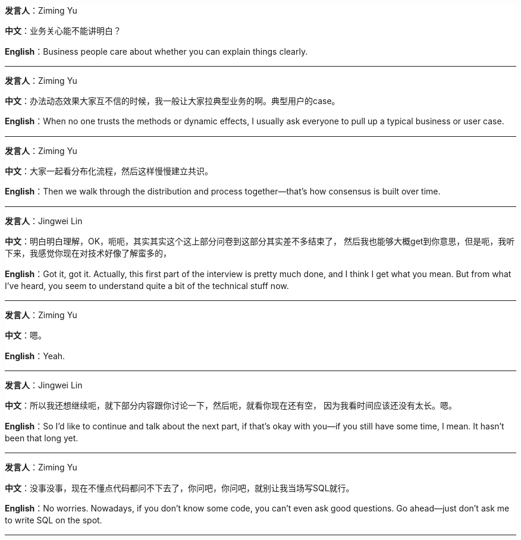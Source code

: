 **发言人**：Ziming Yu  

**中文**：业务关心能不能讲明白？  

**English**：Business people care about whether you can explain things clearly.  

---

**发言人**：Ziming Yu  

**中文**：办法动态效果大家互不信的时候，我一般让大家拉典型业务的啊。典型用户的case。  

**English**：When no one trusts the methods or dynamic effects, I usually ask everyone to pull up a typical business or user case.  

---

**发言人**：Ziming Yu  

**中文**：大家一起看分布化流程，然后这样慢慢建立共识。  

**English**：Then we walk through the distribution and process together—that’s how consensus is built over time.  

---

**发言人**：Jingwei Lin  

**中文**：明白明白理解，OK，呃呃，其实其实这个这上部分问卷到这部分其实差不多结束了， 然后我也能够大概get到你意思，但是呃，我听下来，我感觉你现在对技术好像了解蛮多的，  

**English**：Got it, got it. Actually, this first part of the interview is pretty much done, and I think I get what you mean. But from what I’ve heard, you seem to understand quite a bit of the technical stuff now.  

---

**发言人**：Ziming Yu  

**中文**：嗯。  

**English**：Yeah.  

---

**发言人**：Jingwei Lin  

**中文**：所以我还想继续呃，就下部分内容跟你讨论一下，然后呃，就看你现在还有空， 因为我看时间应该还没有太长。嗯。  

**English**：So I’d like to continue and talk about the next part, if that’s okay with you—if you still have some time, I mean. It hasn’t been that long yet.  

---

**发言人**：Ziming Yu  

**中文**：没事没事，现在不懂点代码都问不下去了，你问吧，你问吧，就别让我当场写SQL就行。  

**English**：No worries. Nowadays, if you don’t know some code, you can’t even ask good questions. Go ahead—just don’t ask me to write SQL on the spot.  

---
